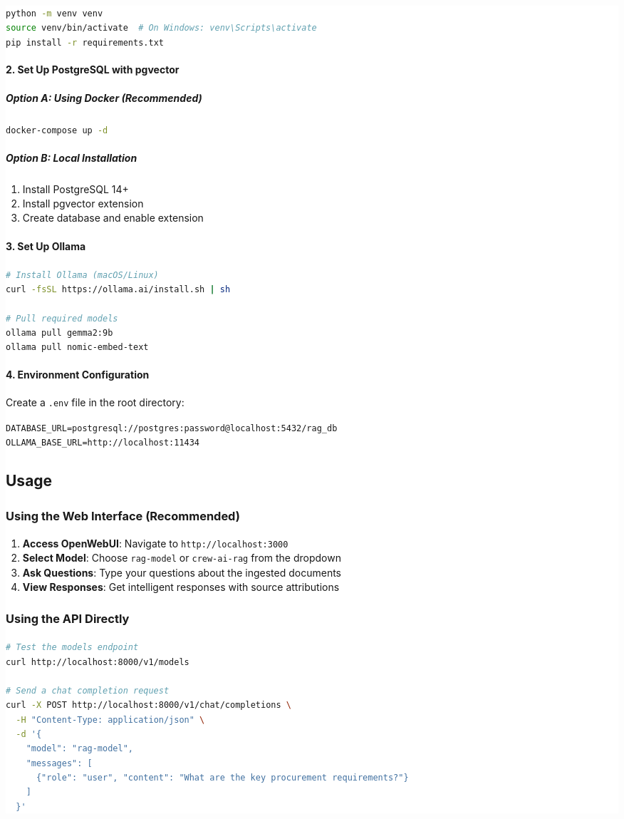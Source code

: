 ```bash
python -m venv venv
source venv/bin/activate  # On Windows: venv\Scripts\activate
pip install -r requirements.txt
```

#### 2. Set Up PostgreSQL with pgvector

##### Option A: Using Docker (Recommended)

```bash
docker-compose up -d
```

##### Option B: Local Installation

1. Install PostgreSQL 14+
2. Install pgvector extension
3. Create database and enable extension

#### 3. Set Up Ollama

```bash
# Install Ollama (macOS/Linux)
curl -fsSL https://ollama.ai/install.sh | sh

# Pull required models
ollama pull gemma2:9b
ollama pull nomic-embed-text
```

#### 4. Environment Configuration

Create a `.env` file in the root directory:

```env
DATABASE_URL=postgresql://postgres:password@localhost:5432/rag_db
OLLAMA_BASE_URL=http://localhost:11434
```

## Usage

### Using the Web Interface (Recommended)

1. **Access OpenWebUI**: Navigate to `http://localhost:3000`
2. **Select Model**: Choose `rag-model` or `crew-ai-rag` from the dropdown
3. **Ask Questions**: Type your questions about the ingested documents
4. **View Responses**: Get intelligent responses with source attributions

### Using the API Directly

```bash
# Test the models endpoint
curl http://localhost:8000/v1/models

# Send a chat completion request
curl -X POST http://localhost:8000/v1/chat/completions \
  -H "Content-Type: application/json" \
  -d '{
    "model": "rag-model",
    "messages": [
      {"role": "user", "content": "What are the key procurement requirements?"}
    ]
  }'
```
